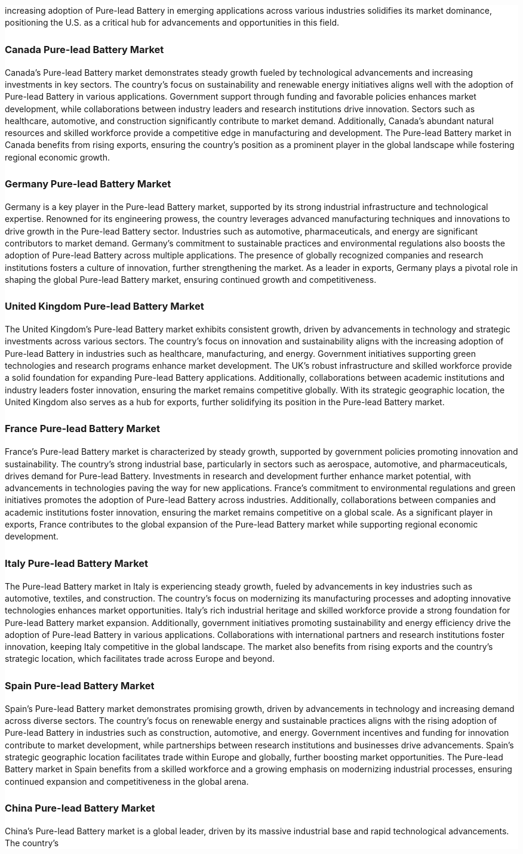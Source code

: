 increasing adoption of Pure-lead Battery in emerging applications across various industries solidifies its market dominance, positioning the U.S. as a critical hub for advancements and opportunities in this field.</p><h3>Canada Pure-lead Battery Market</h3><p>Canada&rsquo;s Pure-lead Battery market demonstrates steady growth fueled by technological advancements and increasing investments in key sectors. The country&rsquo;s focus on sustainability and renewable energy initiatives aligns well with the adoption of Pure-lead Battery in various applications. Government support through funding and favorable policies enhances market development, while collaborations between industry leaders and research institutions drive innovation. Sectors such as healthcare, automotive, and construction significantly contribute to market demand. Additionally, Canada&rsquo;s abundant natural resources and skilled workforce provide a competitive edge in manufacturing and development. The Pure-lead Battery market in Canada benefits from rising exports, ensuring the country&rsquo;s position as a prominent player in the global landscape while fostering regional economic growth.</p><h3>Germany Pure-lead Battery Market</h3><p>Germany is a key player in the Pure-lead Battery market, supported by its strong industrial infrastructure and technological expertise. Renowned for its engineering prowess, the country leverages advanced manufacturing techniques and innovations to drive growth in the Pure-lead Battery sector. Industries such as automotive, pharmaceuticals, and energy are significant contributors to market demand. Germany&rsquo;s commitment to sustainable practices and environmental regulations also boosts the adoption of Pure-lead Battery across multiple applications. The presence of globally recognized companies and research institutions fosters a culture of innovation, further strengthening the market. As a leader in exports, Germany plays a pivotal role in shaping the global Pure-lead Battery market, ensuring continued growth and competitiveness.</p><h3>United Kingdom Pure-lead Battery Market</h3><p>The United Kingdom&rsquo;s Pure-lead Battery market exhibits consistent growth, driven by advancements in technology and strategic investments across various sectors. The country&rsquo;s focus on innovation and sustainability aligns with the increasing adoption of Pure-lead Battery in industries such as healthcare, manufacturing, and energy. Government initiatives supporting green technologies and research programs enhance market development. The UK&rsquo;s robust infrastructure and skilled workforce provide a solid foundation for expanding Pure-lead Battery applications. Additionally, collaborations between academic institutions and industry leaders foster innovation, ensuring the market remains competitive globally. With its strategic geographic location, the United Kingdom also serves as a hub for exports, further solidifying its position in the Pure-lead Battery market.</p><h3>France Pure-lead Battery Market</h3><p>France&rsquo;s Pure-lead Battery market is characterized by steady growth, supported by government policies promoting innovation and sustainability. The country&rsquo;s strong industrial base, particularly in sectors such as aerospace, automotive, and pharmaceuticals, drives demand for Pure-lead Battery. Investments in research and development further enhance market potential, with advancements in technologies paving the way for new applications. France&rsquo;s commitment to environmental regulations and green initiatives promotes the adoption of Pure-lead Battery across industries. Additionally, collaborations between companies and academic institutions foster innovation, ensuring the market remains competitive on a global scale. As a significant player in exports, France contributes to the global expansion of the Pure-lead Battery market while supporting regional economic development.</p><h3>Italy Pure-lead Battery Market</h3><p>The Pure-lead Battery market in Italy is experiencing steady growth, fueled by advancements in key industries such as automotive, textiles, and construction. The country&rsquo;s focus on modernizing its manufacturing processes and adopting innovative technologies enhances market opportunities. Italy&rsquo;s rich industrial heritage and skilled workforce provide a strong foundation for Pure-lead Battery market expansion. Additionally, government initiatives promoting sustainability and energy efficiency drive the adoption of Pure-lead Battery in various applications. Collaborations with international partners and research institutions foster innovation, keeping Italy competitive in the global landscape. The market also benefits from rising exports and the country&rsquo;s strategic location, which facilitates trade across Europe and beyond.</p><h3>Spain Pure-lead Battery Market</h3><p>Spain&rsquo;s Pure-lead Battery market demonstrates promising growth, driven by advancements in technology and increasing demand across diverse sectors. The country&rsquo;s focus on renewable energy and sustainable practices aligns with the rising adoption of Pure-lead Battery in industries such as construction, automotive, and energy. Government incentives and funding for innovation contribute to market development, while partnerships between research institutions and businesses drive advancements. Spain&rsquo;s strategic geographic location facilitates trade within Europe and globally, further boosting market opportunities. The Pure-lead Battery market in Spain benefits from a skilled workforce and a growing emphasis on modernizing industrial processes, ensuring continued expansion and competitiveness in the global arena.</p><h3>China Pure-lead Battery Market</h3><p>China&rsquo;s Pure-lead Battery market is a global leader, driven by its massive industrial base and rapid technological advancements. The country&rsquo;s